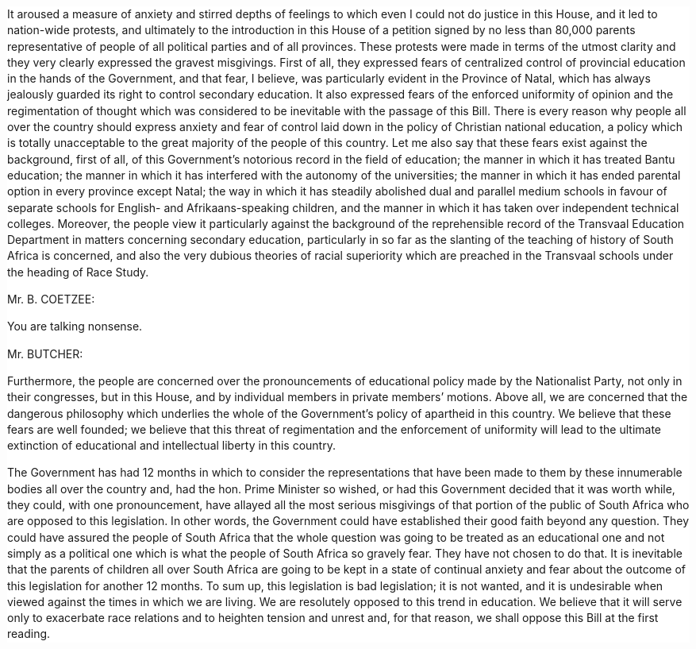 <p>It aroused a measure of anxiety and stirred depths of feelings to which even I could not do justice in this House, and it led to nation-wide protests, and ultimately to the introduction in this House of a petition signed by no less than 80,000 parents representative of people of all political parties and of all provinces. These protests were made in terms of the utmost clarity and they very clearly expressed the gravest misgivings. First of all, they expressed fears of centralized control of provincial education in the hands of the Government, and that fear, I believe, was particularly evident in the Province of Natal, which has always jealously guarded its right to control secondary education. It also expressed fears of the enforced uniformity of opinion and the regimentation of thought which was considered to be inevitable with the passage of this Bill. There is every reason why people all over the country should express anxiety and fear of control laid down in the policy of Christian national education, a policy which is totally unacceptable to the great majority of the people of this country. Let me also say that these fears exist against the background, first of all, of this Government&#x2019;s notorious record in the field of education; the manner in which it has treated Bantu education; the manner in which it has interfered with the autonomy of the universities; the manner in which it has ended parental option in every province except Natal; the way in which it has steadily abolished dual and parallel medium schools in favour of separate schools for English- and Afrikaans-speaking children, and the manner in which it has taken over independent technical colleges. Moreover, the people view it particularly against the background of the reprehensible record of the Transvaal Education Department in matters concerning secondary education, particularly in so far as the slanting of the teaching of history of South Africa is concerned, and also the very dubious theories of racial superiority which are preached in the Transvaal schools under the heading of Race Study.</p>

</speech>

<speech by="#coetzee">

<from>Mr. <person refersTo="hansard_za">B. COETZEE</person>:</from>

<p>You are talking nonsense.</p>

</speech>

<speech by="#butcher">

<from>Mr. <person refersTo="hansard_za">BUTCHER</person>:</from>

<p><span class="col_5705-5706" refersTo="page_0074"/>Furthermore, the people are concerned over the pronouncements of educational policy made by the Nationalist Party, not only in their congresses, but in this House, and by individual members in private members&#x2019; motions. Above all, we are concerned that the dangerous philosophy which underlies the whole of the Government&#x2019;s policy of apartheid in this country. We believe that these fears are well founded; we believe that this threat of regimentation and the enforcement of uniformity will lead to the ultimate extinction of educational and intellectual liberty in this country.</p>

<p>The Government has had 12 months in which to consider the representations that have been made to them by these innumerable bodies all over the country and, had the hon. Prime Minister so wished, or had this Government decided that it was worth while, they could, with one pronouncement, have allayed all the most serious misgivings of that portion of the public of South Africa who are opposed to this legislation. In other words, the Government could have established their good faith beyond any question. They could have assured the people of South Africa that the whole question was going to be treated as an educational one and not simply as a political one which is what the people of South Africa so gravely fear. They have not chosen to do that. It is inevitable that the parents of children all over South Africa are going to be kept in a state of continual anxiety and fear about the outcome of this legislation for another 12 months. To sum up, this legislation is bad legislation; it is not wanted, and it is undesirable when viewed against the times in which we are living. We are resolutely opposed to this trend in education. We believe that it will serve only to exacerbate race relations and to heighten tension and unrest and, for that reason, we shall oppose this Bill at the first reading.</p>
